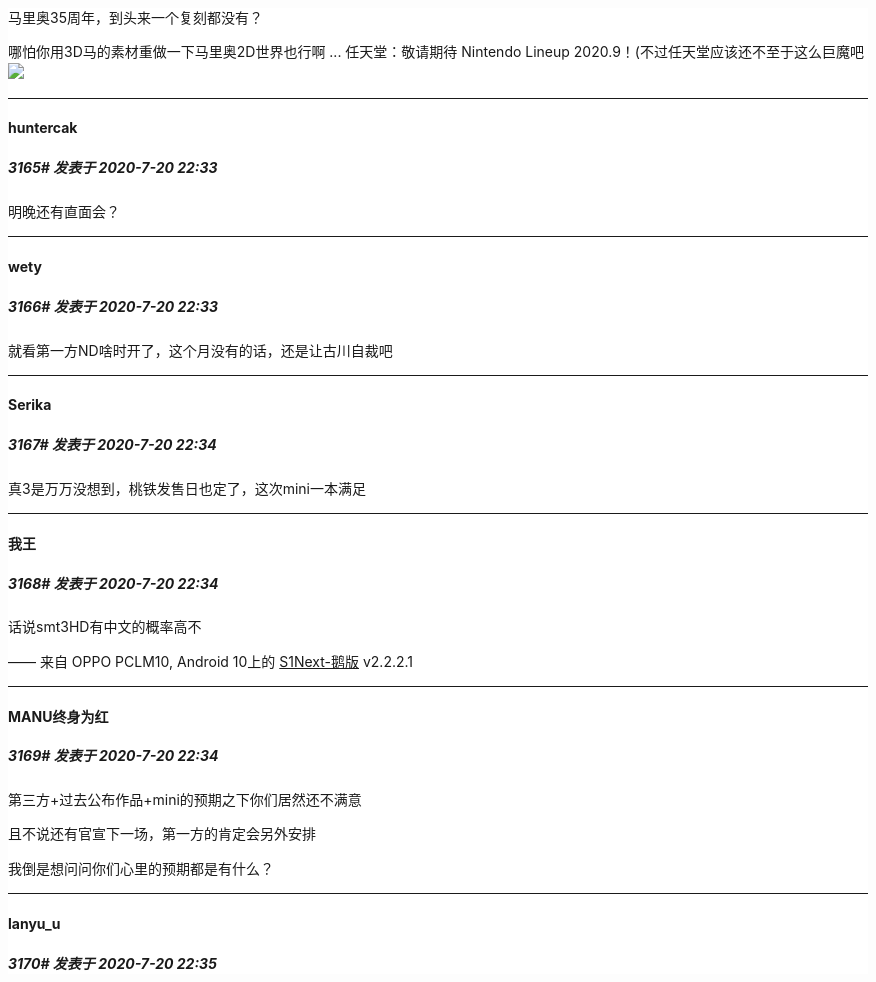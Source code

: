 马里奥35周年，到头来一个复刻都没有？


哪怕你用3D马的素材重做一下马里奥2D世界也行啊 ...</blockquote>
任天堂：敬请期待 Nintendo Lineup 2020.9！(不过任天堂应该还不至于这么巨魔吧<img src="https://static.saraba1st.com/image/smiley/face2017/065.png" referrerpolicy="no-referrer">


-----

####  huntercak  
##### 3165#       发表于 2020-7-20 22:33


明晚还有直面会？


-----

####  wety  
##### 3166#       发表于 2020-7-20 22:33


就看第一方ND啥时开了，这个月没有的话，还是让古川自裁吧


-----

####  Serika  
##### 3167#       发表于 2020-7-20 22:34


真3是万万没想到，桃铁发售日也定了，这次mini一本满足


-----

####  我王  
##### 3168#       发表于 2020-7-20 22:34


话说smt3HD有中文的概率高不

—— 来自 OPPO PCLM10, Android 10上的 [S1Next-鹅版](https://github.com/ykrank/S1-Next/releases) v2.2.2.1


-----

####  MANU终身为红  
##### 3169#       发表于 2020-7-20 22:34


第三方+过去公布作品+mini的预期之下你们居然还不满意

且不说还有官宣下一场，第一方的肯定会另外安排

我倒是想问问你们心里的预期都是有什么？


-----

####  lanyu_u  
##### 3170#       发表于 2020-7-20 22:35
